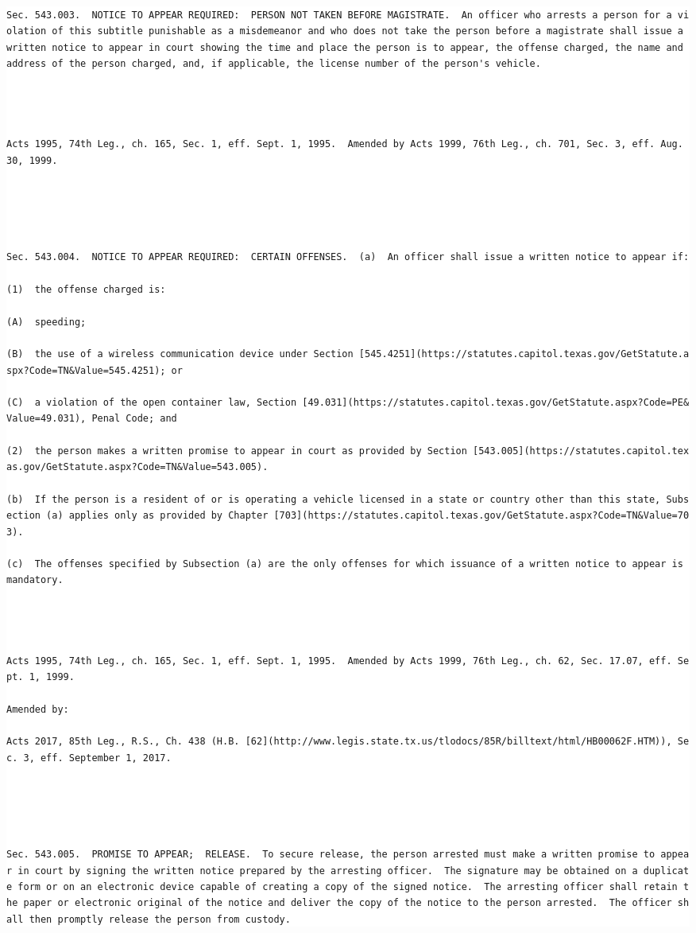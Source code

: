     
    Sec. 543.003.  NOTICE TO APPEAR REQUIRED:  PERSON NOT TAKEN BEFORE MAGISTRATE.  An officer who arrests a person for a violation of this subtitle punishable as a misdemeanor and who does not take the person before a magistrate shall issue a written notice to appear in court showing the time and place the person is to appear, the offense charged, the name and address of the person charged, and, if applicable, the license number of the person's vehicle.
    
    
    
    
    Acts 1995, 74th Leg., ch. 165, Sec. 1, eff. Sept. 1, 1995.  Amended by Acts 1999, 76th Leg., ch. 701, Sec. 3, eff. Aug. 30, 1999.
    
    
    
    
    
    Sec. 543.004.  NOTICE TO APPEAR REQUIRED:  CERTAIN OFFENSES.  (a)  An officer shall issue a written notice to appear if:
    
    (1)  the offense charged is:
    
    (A)  speeding;
    
    (B)  the use of a wireless communication device under Section [545.4251](https://statutes.capitol.texas.gov/GetStatute.aspx?Code=TN&Value=545.4251); or
    
    (C)  a violation of the open container law, Section [49.031](https://statutes.capitol.texas.gov/GetStatute.aspx?Code=PE&Value=49.031), Penal Code; and
    
    (2)  the person makes a written promise to appear in court as provided by Section [543.005](https://statutes.capitol.texas.gov/GetStatute.aspx?Code=TN&Value=543.005).
    
    (b)  If the person is a resident of or is operating a vehicle licensed in a state or country other than this state, Subsection (a) applies only as provided by Chapter [703](https://statutes.capitol.texas.gov/GetStatute.aspx?Code=TN&Value=703).
    
    (c)  The offenses specified by Subsection (a) are the only offenses for which issuance of a written notice to appear is mandatory.
    
    
    
    
    Acts 1995, 74th Leg., ch. 165, Sec. 1, eff. Sept. 1, 1995.  Amended by Acts 1999, 76th Leg., ch. 62, Sec. 17.07, eff. Sept. 1, 1999.
    
    Amended by: 
    
    Acts 2017, 85th Leg., R.S., Ch. 438 (H.B. [62](http://www.legis.state.tx.us/tlodocs/85R/billtext/html/HB00062F.HTM)), Sec. 3, eff. September 1, 2017.
    
    
    
    
    
    Sec. 543.005.  PROMISE TO APPEAR;  RELEASE.  To secure release, the person arrested must make a written promise to appear in court by signing the written notice prepared by the arresting officer.  The signature may be obtained on a duplicate form or on an electronic device capable of creating a copy of the signed notice.  The arresting officer shall retain the paper or electronic original of the notice and deliver the copy of the notice to the person arrested.  The officer shall then promptly release the person from custody.
    
    
    
    